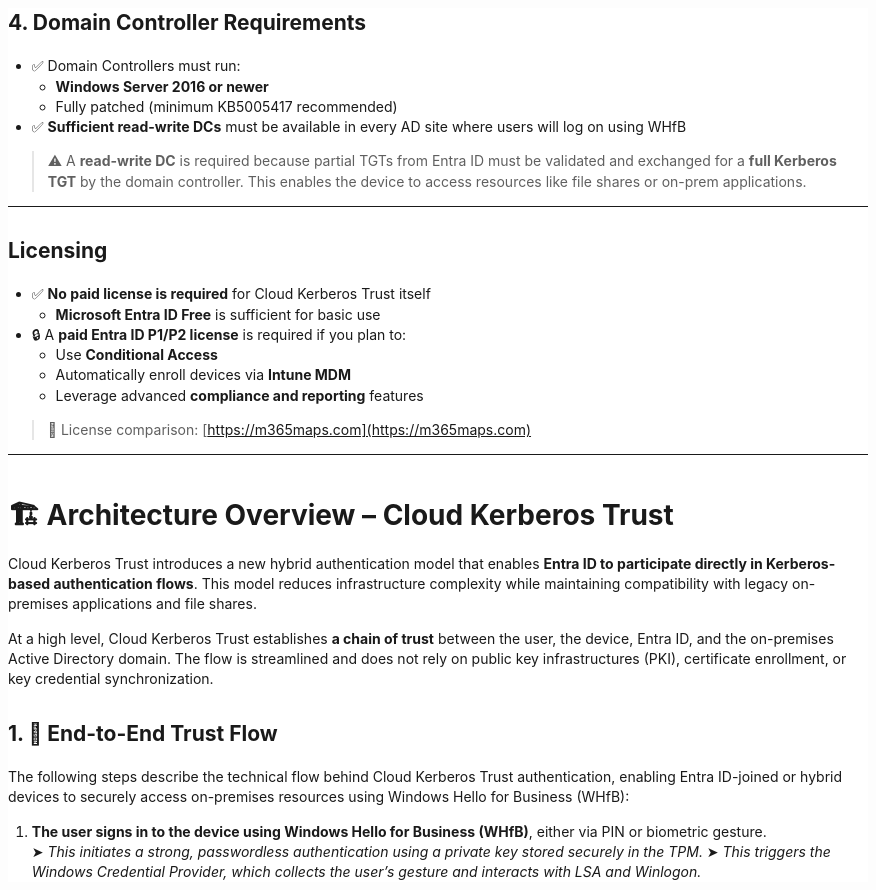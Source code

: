 

## 4. Domain Controller Requirements

- ✅ Domain Controllers must run:
  - **Windows Server 2016 or newer**
  - Fully patched (minimum KB5005417 recommended)
- ✅ **Sufficient read-write DCs** must be available in every AD site where users will log on using WHfB

> ⚠️ A **read-write DC** is required because partial TGTs from Entra ID must be validated and exchanged for a **full Kerberos TGT** by the domain controller. This enables the device to access resources like file shares or on-prem applications.

---

## Licensing


- ✅ **No paid license is required** for Cloud Kerberos Trust itself
  - **Microsoft Entra ID Free** is sufficient for basic use
- 🔒 A **paid Entra ID P1/P2 license** is required if you plan to:
  - Use **Conditional Access**
  - Automatically enroll devices via **Intune MDM**
  - Leverage advanced **compliance and reporting** features

> 📘 License comparison: [https://m365maps.com](https://m365maps.com)


---

# 🏗️ Architecture Overview – Cloud Kerberos Trust

Cloud Kerberos Trust introduces a new hybrid authentication model that enables **Entra ID to participate directly in Kerberos-based authentication flows**. This model reduces infrastructure complexity while maintaining compatibility with legacy on-premises applications and file shares.

At a high level, Cloud Kerberos Trust establishes **a chain of trust** between the user, the device, Entra ID, and the on-premises Active Directory domain. The flow is streamlined and does not rely on public key infrastructures (PKI), certificate enrollment, or key credential synchronization.


## 1. 🔄 End-to-End Trust Flow

The following steps describe the technical flow behind Cloud Kerberos Trust authentication, enabling Entra ID-joined or hybrid devices to securely access on-premises resources using Windows Hello for Business (WHfB):

1. **The user signs in to the device using Windows Hello for Business (WHfB)**, either via PIN or biometric gesture.  
   ➤ *This initiates a strong, passwordless authentication using a private key stored securely in the TPM.*
   ➤ *This triggers the Windows Credential Provider, which collects the user’s gesture and interacts with LSA and Winlogon.*
